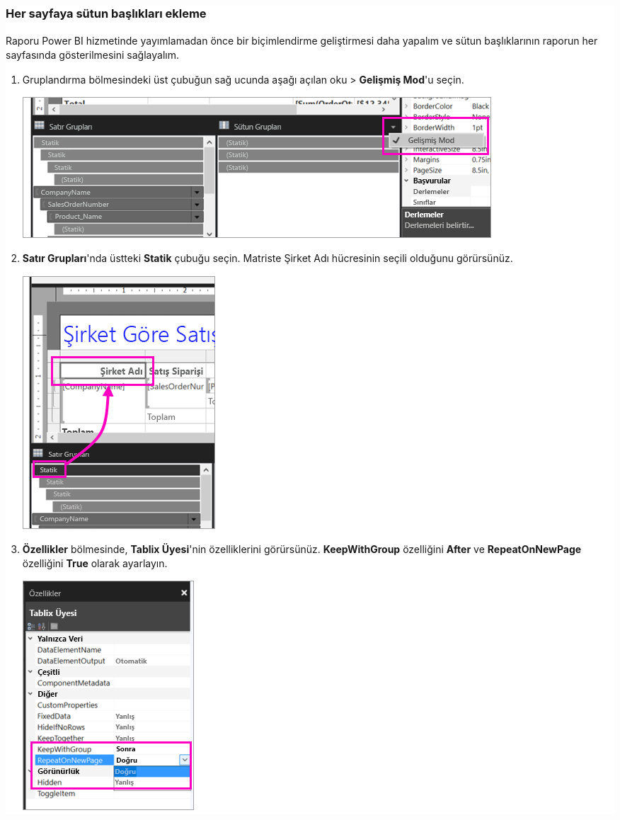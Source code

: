 ### <a name="add-column-headers-on-each-page"></a>Her sayfaya sütun başlıkları ekleme

Raporu Power BI hizmetinde yayımlamadan önce bir biçimlendirme geliştirmesi daha yapalım ve sütun başlıklarının raporun her sayfasında gösterilmesini sağlayalım.

1. Gruplandırma bölmesindeki üst çubuğun sağ ucunda aşağı açılan oku > **Gelişmiş Mod**'u seçin.

    ![Gelişmiş Modu açma](media/paginated-reports-quickstart-aw/power-bi-paginated-advanced-mode.png)

2. **Satır Grupları**'nda üstteki **Statik** çubuğu seçin. Matriste Şirket Adı hücresinin seçili olduğunu görürsünüz.

   ![Statik grubu seçme](media/paginated-reports-quickstart-aw/power-bi-paginated-static-group.png)

3. **Özellikler** bölmesinde, **Tablix Üyesi**'nin özelliklerini görürsünüz. **KeepWithGroup** özelliğini **After** ve **RepeatOnNewPage** özelliğini **True** olarak ayarlayın.

    ![RepeatOnNewPage değerini ayarlama](media/paginated-reports-quickstart-aw/power-bi-paginated-repeat-on-new-page.png)
